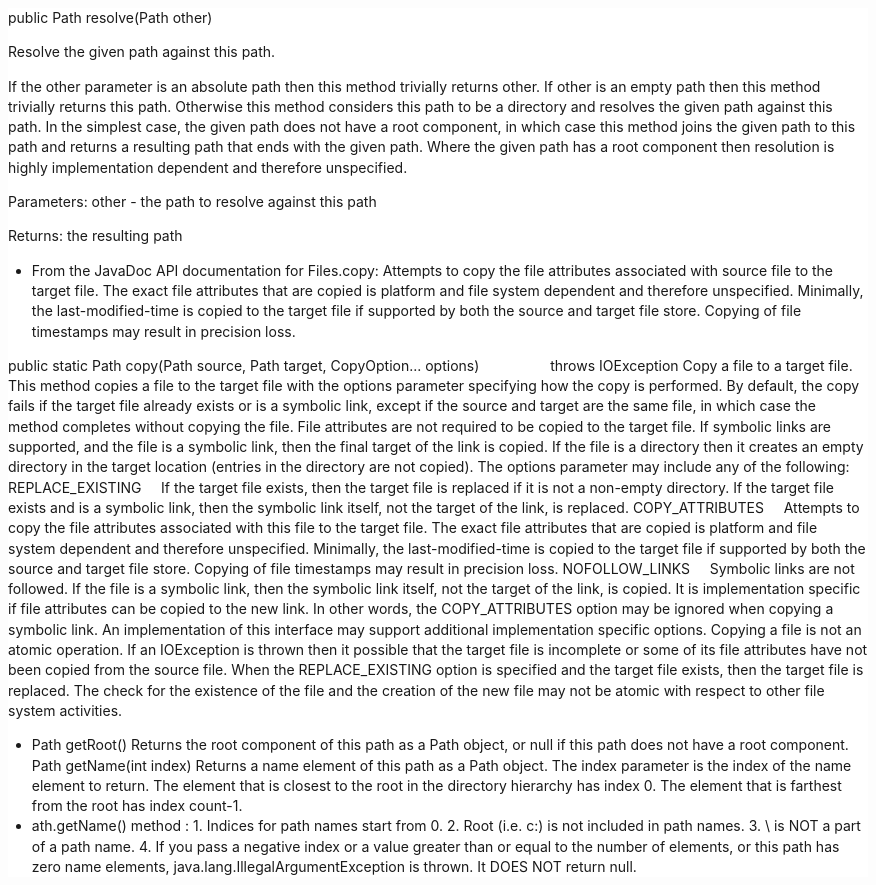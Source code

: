   public Path resolve(Path other)
  
  Resolve the given path against this path.
  
  If the other parameter is an absolute path then this method trivially returns other. If other is an empty path then this method trivially returns this path. Otherwise this method considers this path to be a directory and resolves the given path against this path. In the simplest case, the given path does not have a root component, in which case this method joins the given path to this path and returns a resulting path that ends with the given path. Where the given path has a root component then resolution is highly implementation dependent and therefore unspecified.
  
  Parameters:
  other - the path to resolve against this path 
  
  Returns:
  the resulting path
  
- From the JavaDoc API documentation for Files.copy: Attempts to copy the file attributes associated with source file to the target file. The exact file attributes that are copied is platform and file system dependent and therefore unspecified. Minimally, the last-modified-time is copied to the target file if supported by both the source and target file store. Copying of file timestamps may result in precision loss.

public static Path copy(Path source, Path target, CopyOption... options)                  throws IOException Copy a file to a target file. This method copies a file to the target file with the options parameter specifying how the copy is performed. By default, the copy fails if the target file already exists or is a symbolic link, except if the source and target are the same file, in which case the method completes without copying the file. File attributes are not required to be copied to the target file. If symbolic links are supported, and the file is a symbolic link, then the final target of the link is copied. If the file is a directory then it creates an empty directory in the target location (entries in the directory are not copied).  The options parameter may include any of the following:  REPLACE_EXISTING     If the target file exists, then the target file is replaced if it is not a non-empty directory. If the target file exists and is a symbolic link, then the symbolic link itself, not the target of the link, is replaced.  COPY_ATTRIBUTES     Attempts to copy the file attributes associated with this file to the target file. The exact file attributes that are copied is platform and file system dependent and therefore unspecified. Minimally, the last-modified-time is copied to the target file if supported by both the source and target file store. Copying of file timestamps may result in precision loss.  NOFOLLOW_LINKS     Symbolic links are not followed. If the file is a symbolic link, then the symbolic link itself, not the target of the link, is copied. It is implementation specific if file attributes can be copied to the new link. In other words, the COPY_ATTRIBUTES option may be ignored when copying a symbolic link. An implementation of this interface may support additional implementation specific options.  Copying a file is not an atomic operation. If an IOException is thrown then it possible that the target file is incomplete or some of its file attributes have not been copied from the source file. When the REPLACE_EXISTING option is specified and the target file exists, then the target file is replaced. The check for the existence of the file and the creation of the new file may not be atomic with respect to other file system activities.

- Path getRoot()
 Returns the root component of this path as a Path object, or null if this path does not have a root component. 
 Path getName(int index) Returns a name element of this path as a Path object.
 The index parameter is the index of the name element to return.
 The element that is closest to the root in the directory hierarchy has index 0. The element that is farthest from the root has index count-1.
- ath.getName() method :  1. Indices for path names start from 0. 2. Root (i.e. c:\) is not included in path names. 3. \ is NOT a part of a path name. 4. If you pass a negative index or a value greater than or equal to the number of elements, or this path has zero name elements, java.lang.IllegalArgumentException is thrown. It DOES NOT return null. 
